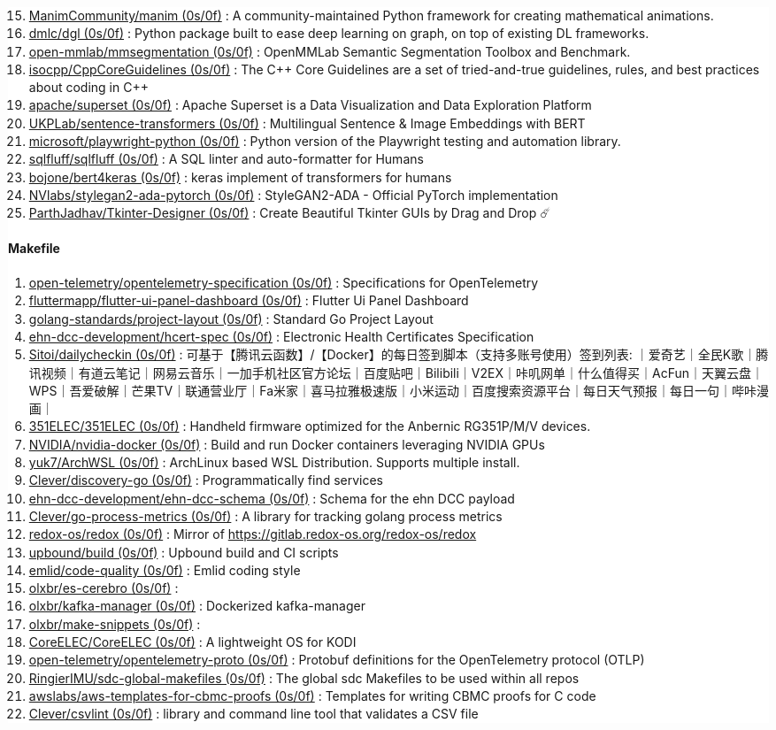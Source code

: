15. [ManimCommunity/manim (0s/0f)](https://github.com/ManimCommunity/manim) : A community-maintained Python framework for creating mathematical animations.
16. [dmlc/dgl (0s/0f)](https://github.com/dmlc/dgl) : Python package built to ease deep learning on graph, on top of existing DL frameworks.
17. [open-mmlab/mmsegmentation (0s/0f)](https://github.com/open-mmlab/mmsegmentation) : OpenMMLab Semantic Segmentation Toolbox and Benchmark.
18. [isocpp/CppCoreGuidelines (0s/0f)](https://github.com/isocpp/CppCoreGuidelines) : The C++ Core Guidelines are a set of tried-and-true guidelines, rules, and best practices about coding in C++
19. [apache/superset (0s/0f)](https://github.com/apache/superset) : Apache Superset is a Data Visualization and Data Exploration Platform
20. [UKPLab/sentence-transformers (0s/0f)](https://github.com/UKPLab/sentence-transformers) : Multilingual Sentence & Image Embeddings with BERT
21. [microsoft/playwright-python (0s/0f)](https://github.com/microsoft/playwright-python) : Python version of the Playwright testing and automation library.
22. [sqlfluff/sqlfluff (0s/0f)](https://github.com/sqlfluff/sqlfluff) : A SQL linter and auto-formatter for Humans
23. [bojone/bert4keras (0s/0f)](https://github.com/bojone/bert4keras) : keras implement of transformers for humans
24. [NVlabs/stylegan2-ada-pytorch (0s/0f)](https://github.com/NVlabs/stylegan2-ada-pytorch) : StyleGAN2-ADA - Official PyTorch implementation
25. [ParthJadhav/Tkinter-Designer (0s/0f)](https://github.com/ParthJadhav/Tkinter-Designer) : Create Beautiful Tkinter GUIs by Drag and Drop ☄️

#### Makefile
1. [open-telemetry/opentelemetry-specification (0s/0f)](https://github.com/open-telemetry/opentelemetry-specification) : Specifications for OpenTelemetry
2. [fluttermapp/flutter-ui-panel-dashboard (0s/0f)](https://github.com/fluttermapp/flutter-ui-panel-dashboard) : Flutter Ui Panel Dashboard
3. [golang-standards/project-layout (0s/0f)](https://github.com/golang-standards/project-layout) : Standard Go Project Layout
4. [ehn-dcc-development/hcert-spec (0s/0f)](https://github.com/ehn-dcc-development/hcert-spec) : Electronic Health Certificates Specification
5. [Sitoi/dailycheckin (0s/0f)](https://github.com/Sitoi/dailycheckin) : 可基于【腾讯云函数】/【Docker】的每日签到脚本（支持多账号使用）签到列表: ｜爱奇艺｜全民K歌｜腾讯视频｜有道云笔记｜网易云音乐｜一加手机社区官方论坛｜百度贴吧｜Bilibili｜V2EX｜咔叽网单｜什么值得买｜AcFun｜天翼云盘｜WPS｜吾爱破解｜芒果TV｜联通营业厅｜Fa米家｜喜马拉雅极速版｜小米运动｜百度搜索资源平台｜每日天气预报｜每日一句｜哔咔漫画｜
6. [351ELEC/351ELEC (0s/0f)](https://github.com/351ELEC/351ELEC) : Handheld firmware optimized for the Anbernic RG351P/M/V devices.
7. [NVIDIA/nvidia-docker (0s/0f)](https://github.com/NVIDIA/nvidia-docker) : Build and run Docker containers leveraging NVIDIA GPUs
8. [yuk7/ArchWSL (0s/0f)](https://github.com/yuk7/ArchWSL) : ArchLinux based WSL Distribution. Supports multiple install.
9. [Clever/discovery-go (0s/0f)](https://github.com/Clever/discovery-go) : Programmatically find services
10. [ehn-dcc-development/ehn-dcc-schema (0s/0f)](https://github.com/ehn-dcc-development/ehn-dcc-schema) : Schema for the ehn DCC payload
11. [Clever/go-process-metrics (0s/0f)](https://github.com/Clever/go-process-metrics) : A library for tracking golang process metrics
12. [redox-os/redox (0s/0f)](https://github.com/redox-os/redox) : Mirror of https://gitlab.redox-os.org/redox-os/redox
13. [upbound/build (0s/0f)](https://github.com/upbound/build) : Upbound build and CI scripts
14. [emlid/code-quality (0s/0f)](https://github.com/emlid/code-quality) : Emlid coding style
15. [olxbr/es-cerebro (0s/0f)](https://github.com/olxbr/es-cerebro) : 
16. [olxbr/kafka-manager (0s/0f)](https://github.com/olxbr/kafka-manager) : Dockerized kafka-manager
17. [olxbr/make-snippets (0s/0f)](https://github.com/olxbr/make-snippets) : 
18. [CoreELEC/CoreELEC (0s/0f)](https://github.com/CoreELEC/CoreELEC) : A lightweight OS for KODI
19. [open-telemetry/opentelemetry-proto (0s/0f)](https://github.com/open-telemetry/opentelemetry-proto) : Protobuf definitions for the OpenTelemetry protocol (OTLP)
20. [RingierIMU/sdc-global-makefiles (0s/0f)](https://github.com/RingierIMU/sdc-global-makefiles) : The global sdc Makefiles to be used within all repos
21. [awslabs/aws-templates-for-cbmc-proofs (0s/0f)](https://github.com/awslabs/aws-templates-for-cbmc-proofs) : Templates for writing CBMC proofs for C code
22. [Clever/csvlint (0s/0f)](https://github.com/Clever/csvlint) : library and command line tool that validates a CSV file